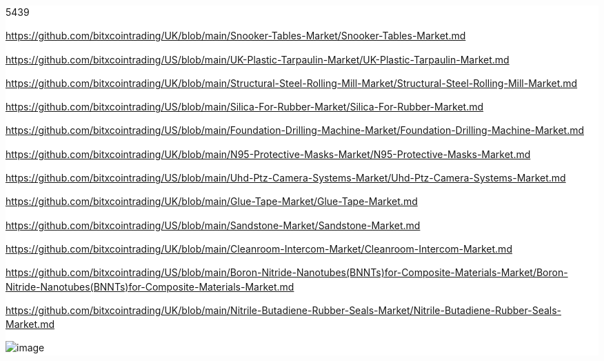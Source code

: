 5439</p><p><a href="https://github.com/bitxcointrading/UK/blob/main/Snooker-Tables-Market/Snooker-Tables-Market.md">https://github.com/bitxcointrading/UK/blob/main/Snooker-Tables-Market/Snooker-Tables-Market.md</a></p><p><a href="https://github.com/bitxcointrading/US/blob/main/UK-Plastic-Tarpaulin-Market/UK-Plastic-Tarpaulin-Market.md">https://github.com/bitxcointrading/US/blob/main/UK-Plastic-Tarpaulin-Market/UK-Plastic-Tarpaulin-Market.md</a></p><p><a href="https://github.com/bitxcointrading/UK/blob/main/Structural-Steel-Rolling-Mill-Market/Structural-Steel-Rolling-Mill-Market.md">https://github.com/bitxcointrading/UK/blob/main/Structural-Steel-Rolling-Mill-Market/Structural-Steel-Rolling-Mill-Market.md</a></p><p><a href="https://github.com/bitxcointrading/US/blob/main/Silica-For-Rubber-Market/Silica-For-Rubber-Market.md">https://github.com/bitxcointrading/US/blob/main/Silica-For-Rubber-Market/Silica-For-Rubber-Market.md</a></p><p><a href="https://github.com/bitxcointrading/US/blob/main/Foundation-Drilling-Machine-Market/Foundation-Drilling-Machine-Market.md">https://github.com/bitxcointrading/US/blob/main/Foundation-Drilling-Machine-Market/Foundation-Drilling-Machine-Market.md</a></p><p><a href="https://github.com/bitxcointrading/UK/blob/main/N95-Protective-Masks-Market/N95-Protective-Masks-Market.md">https://github.com/bitxcointrading/UK/blob/main/N95-Protective-Masks-Market/N95-Protective-Masks-Market.md</a></p><p><a href="https://github.com/bitxcointrading/US/blob/main/Uhd-Ptz-Camera-Systems-Market/Uhd-Ptz-Camera-Systems-Market.md">https://github.com/bitxcointrading/US/blob/main/Uhd-Ptz-Camera-Systems-Market/Uhd-Ptz-Camera-Systems-Market.md</a></p><p><a href="https://github.com/bitxcointrading/UK/blob/main/Glue-Tape-Market/Glue-Tape-Market.md">https://github.com/bitxcointrading/UK/blob/main/Glue-Tape-Market/Glue-Tape-Market.md</a></p><p><a href="https://github.com/bitxcointrading/US/blob/main/Sandstone-Market/Sandstone-Market.md">https://github.com/bitxcointrading/US/blob/main/Sandstone-Market/Sandstone-Market.md</a></p><p><a href="https://github.com/bitxcointrading/UK/blob/main/Cleanroom-Intercom-Market/Cleanroom-Intercom-Market.md">https://github.com/bitxcointrading/UK/blob/main/Cleanroom-Intercom-Market/Cleanroom-Intercom-Market.md</a></p><p><a href="https://github.com/bitxcointrading/US/blob/main/Boron-Nitride-Nanotubes(BNNTs)for-Composite-Materials-Market/Boron-Nitride-Nanotubes(BNNTs)for-Composite-Materials-Market.md">https://github.com/bitxcointrading/US/blob/main/Boron-Nitride-Nanotubes(BNNTs)for-Composite-Materials-Market/Boron-Nitride-Nanotubes(BNNTs)for-Composite-Materials-Market.md</a></p><p><a href="https://github.com/bitxcointrading/UK/blob/main/Nitrile-Butadiene-Rubber-Seals-Market/Nitrile-Butadiene-Rubber-Seals-Market.md">https://github.com/bitxcointrading/UK/blob/main/Nitrile-Butadiene-Rubber-Seals-Market/Nitrile-Butadiene-Rubber-Seals-Market.md</a></p>
![image](https://github.com/user-attachments/assets/95c46fc3-0690-4c37-a23e-6982dfe15efd)
